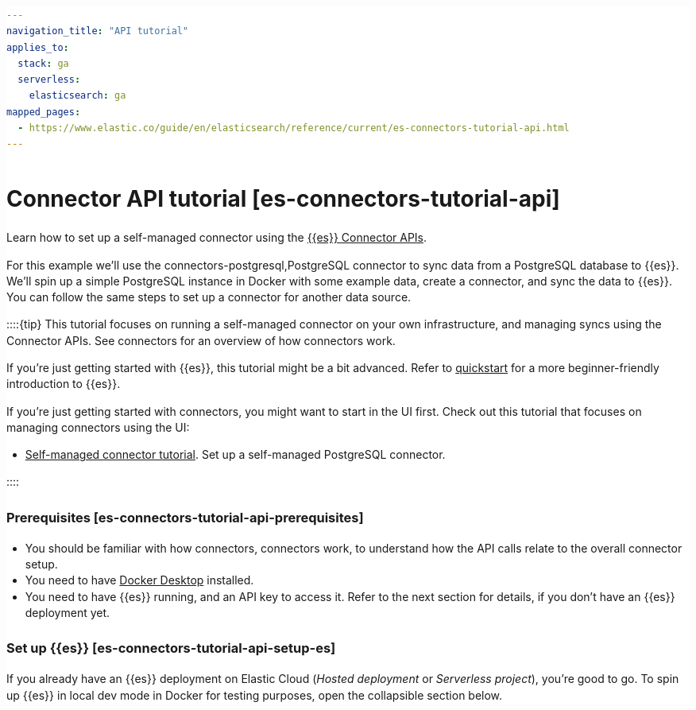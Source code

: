 ```yaml
---
navigation_title: "API tutorial"
applies_to:
  stack: ga
  serverless:
    elasticsearch: ga
mapped_pages:
  - https://www.elastic.co/guide/en/elasticsearch/reference/current/es-connectors-tutorial-api.html
---
```


# Connector API tutorial [es-connectors-tutorial-api]

Learn how to set up a self-managed connector using the [{{es}} Connector APIs](https://www.elastic.co/docs/api/doc/elasticsearch/group/endpoint-connector).

For this example we’ll use the connectors-postgresql,PostgreSQL connector to sync data from a PostgreSQL database to {{es}}. We’ll spin up a simple PostgreSQL instance in Docker with some example data, create a connector, and sync the data to {{es}}. You can follow the same steps to set up a connector for another data source.

::::{tip}
This tutorial focuses on running a self-managed connector on your own infrastructure, and managing syncs using the Connector APIs. See connectors for an overview of how connectors work.

If you’re just getting started with {{es}}, this tutorial might be a bit advanced. Refer to [quickstart](docs-content://solutions/search/get-started.md) for a more beginner-friendly introduction to {{es}}.

If you’re just getting started with connectors, you might want to start in the UI first. Check out this tutorial that focuses on managing connectors using the UI:

* [Self-managed connector tutorial](/reference/ingestion-tools/search-connectors/es-postgresql-connector-client-tutorial.md). Set up a self-managed PostgreSQL connector.

::::


### Prerequisites [es-connectors-tutorial-api-prerequisites]

* You should be familiar with how connectors, connectors work, to understand how the API calls relate to the overall connector setup.
* You need to have [Docker Desktop](https://www.docker.com/products/docker-desktop/) installed.
* You need to have {{es}} running, and an API key to access it. Refer to the next section for details, if you don’t have an {{es}} deployment yet.


### Set up {{es}} [es-connectors-tutorial-api-setup-es]

If you already have an {{es}} deployment on Elastic Cloud (*Hosted deployment* or *Serverless project*), you’re good to go. To spin up {{es}} in local dev mode in Docker for testing purposes, open the collapsible section below.
